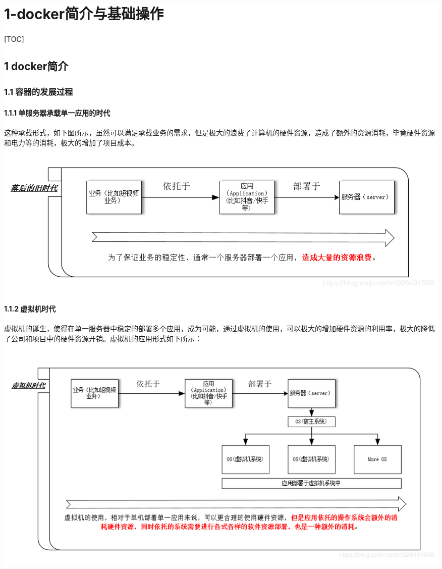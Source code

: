 # 1-docker简介与基础操作

[TOC]

## 1 docker简介

### 1.1 容器的发展过程

#### 1.1.1 单服务器承载单一应用的时代

​		这种承载形式，如下图所示，虽然可以满足承载业务的需求，但是极大的浪费了计算机的硬件资源，造成了额外的资源消耗，毕竟硬件资源和电力等的消耗，极大的增加了项目成本。

![单服务器承载单一应用](./res/03.png)

#### 1.1.2 虚拟机时代

​		虚拟机的诞生，使得在单一服务器中稳定的部署多个应用，成为可能，通过虚拟机的使用，可以极大的增加硬件资源的利用率，极大的降低了公司和项目中的硬件资源开销。虚拟机的应用形式如下所示：

![虚拟机应用](./res/04.png)
